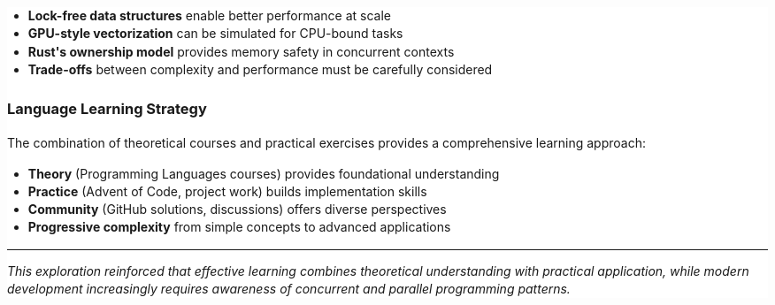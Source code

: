 - **Lock-free data structures** enable better performance at scale
- **GPU-style vectorization** can be simulated for CPU-bound tasks
- **Rust's ownership model** provides memory safety in concurrent contexts
- **Trade-offs** between complexity and performance must be carefully considered

### Language Learning Strategy

The combination of theoretical courses and practical exercises provides a comprehensive learning approach:

- **Theory** (Programming Languages courses) provides foundational understanding
- **Practice** (Advent of Code, project work) builds implementation skills
- **Community** (GitHub solutions, discussions) offers diverse perspectives
- **Progressive complexity** from simple concepts to advanced applications

---

*This exploration reinforced that effective learning combines theoretical understanding with practical application, while modern development increasingly requires awareness of concurrent and parallel programming patterns.*